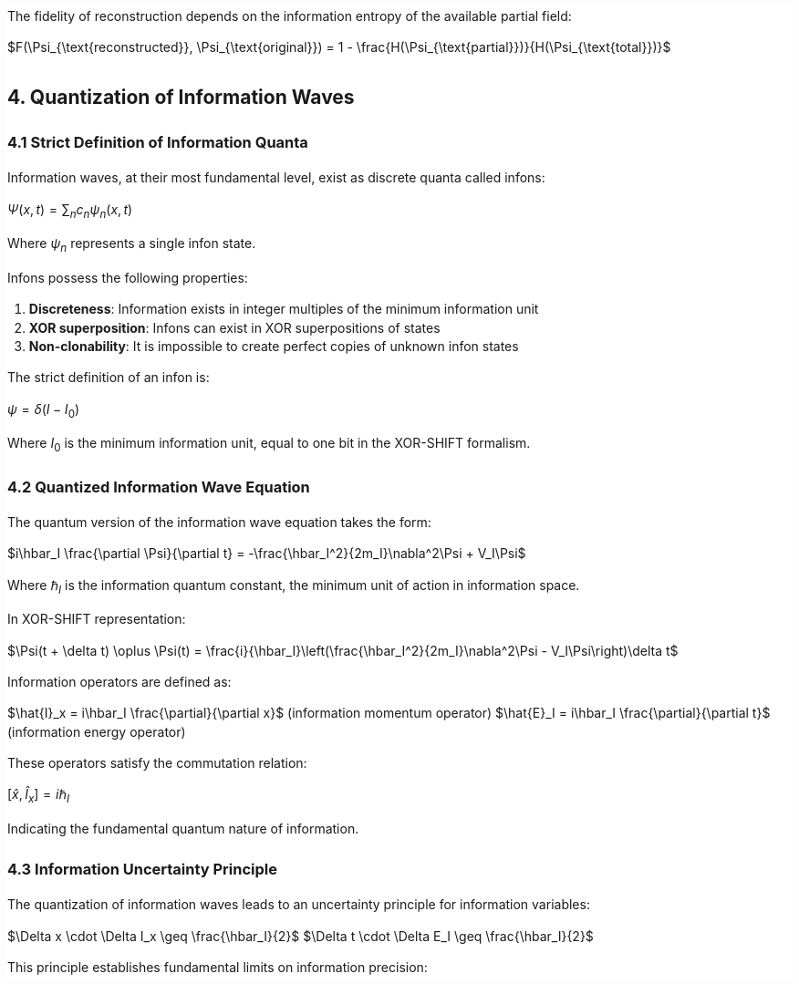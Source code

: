 The fidelity of reconstruction depends on the information entropy of the available partial field:

$`F(\Psi_{\text{reconstructed}}, \Psi_{\text{original}}) = 1 - \frac{H(\Psi_{\text{partial}})}{H(\Psi_{\text{total}})}`$

## 4. Quantization of Information Waves

### 4.1 Strict Definition of Information Quanta

Information waves, at their most fundamental level, exist as discrete quanta called infons:

$`\Psi(x, t) = \sum_n c_n \psi_n(x, t)`$

Where $`\psi_n`$ represents a single infon state.

Infons possess the following properties:
1. **Discreteness**: Information exists in integer multiples of the minimum information unit
2. **XOR superposition**: Infons can exist in XOR superpositions of states
3. **Non-clonability**: It is impossible to create perfect copies of unknown infon states

The strict definition of an infon is:

$`\psi = \delta(I - I_0)`$

Where $`I_0`$ is the minimum information unit, equal to one bit in the XOR-SHIFT formalism.

### 4.2 Quantized Information Wave Equation

The quantum version of the information wave equation takes the form:

$`i\hbar_I \frac{\partial \Psi}{\partial t} = -\frac{\hbar_I^2}{2m_I}\nabla^2\Psi + V_I\Psi`$

Where $`\hbar_I`$ is the information quantum constant, the minimum unit of action in information space.

In XOR-SHIFT representation:

$`\Psi(t + \delta t) \oplus \Psi(t) = \frac{i}{\hbar_I}\left(\frac{\hbar_I^2}{2m_I}\nabla^2\Psi - V_I\Psi\right)\delta t`$

Information operators are defined as:

$`\hat{I}_x = i\hbar_I \frac{\partial}{\partial x}`$ (information momentum operator)
$`\hat{E}_I = i\hbar_I \frac{\partial}{\partial t}`$ (information energy operator)

These operators satisfy the commutation relation:

$`[\hat{x}, \hat{I}_x] = i\hbar_I`$

Indicating the fundamental quantum nature of information.

### 4.3 Information Uncertainty Principle

The quantization of information waves leads to an uncertainty principle for information variables:

$`\Delta x \cdot \Delta I_x \geq \frac{\hbar_I}{2}`$
$`\Delta t \cdot \Delta E_I \geq \frac{\hbar_I}{2}`$

This principle establishes fundamental limits on information precision:
